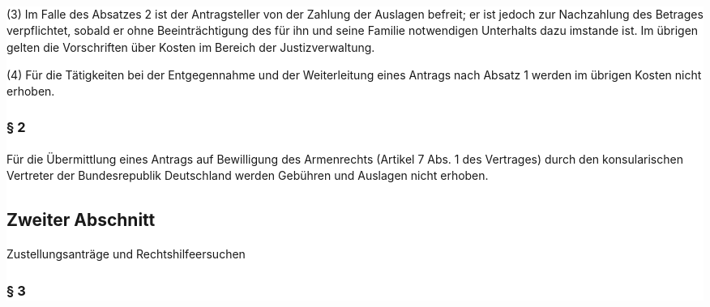 </div>

<div class="jurAbsatz">

(3) Im Falle des Absatzes 2 ist der Antragsteller von der Zahlung der
Auslagen befreit; er ist jedoch zur Nachzahlung des Betrages
verpflichtet, sobald er ohne Beeinträchtigung des für ihn und seine
Familie notwendigen Unterhalts dazu imstande ist. Im übrigen gelten die
Vorschriften über Kosten im Bereich der Justizverwaltung.

</div>

<div class="jurAbsatz">

(4) Für die Tätigkeiten bei der Entgegennahme und der Weiterleitung
eines Antrags nach Absatz 1 werden im übrigen Kosten nicht erhoben.

</div>

</div>

</div>

</div>

<span id="BJNR003330969BJNE001000306.html"></span>

### § 2  

<div>

<div class="jnhtml">

<div>

<div class="jurAbsatz">

Für die Übermittlung eines Antrags auf Bewilligung des Armenrechts
(Artikel 7 Abs. 1 des Vertrages) durch den konsularischen Vertreter der
Bundesrepublik Deutschland werden Gebühren und Auslagen nicht erhoben.

</div>

</div>

</div>

</div>

<span id="BJNR003330969BJNG000200306.html"></span>

## Zweiter Abschnitt  
Zustellungsanträge und Rechtshilfeersuchen

<span id="BJNR003330969BJNE001100306.html"></span>

### § 3  

<div>
